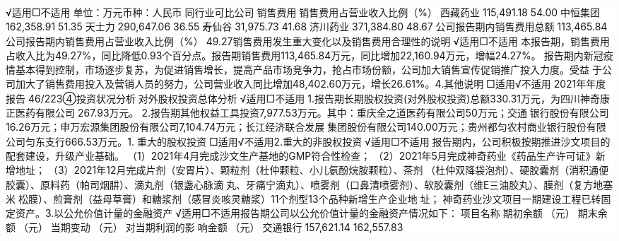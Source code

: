 √适用□不适用
单位：万元币种：人民币
同行业可比公司
销售费用
销售费用占营业收入比例（%）
西藏药业
115,491.18
54.00
中恒集团
162,358.91
51.35
天士力
290,647.06
36.55
寿仙谷
31,975.73
41.68
济川药业
371,384.80
48.67
公司报告期内销售费用总额
113,465.84
公司报告期内销售费用占营业收入比例（%）
49.27销售费用发生重大变化以及销售费用合理性的说明
√适用□不适用
本报告期，销售费用占收入比为49.27%，同比降低0.93个百分点。报告期销售费用113,465.84万元，同比增加22,160.94万元，增幅24.27%。
报告期内新冠疫情基本得到控制，市场逐步复苏，为促进销售增长，提高产品市场竞争力，抢占市场份额，公司加大销售宣传促销推广投入力度。受益
于公司加大了销售费用投入及营销人员的努力，公司营业收入同比增加48,402.60万元，增长26.61%。4.其他说明
□适用√不适用
2021年年度报告
46/223④投资状况分析
对外股权投资总体分析
√适用□不适用
1.报告期长期股权投资(对外股权投资)总额330.31万元，为四川神奇康正医药有限公司
267.93万元。
2.报告期其他权益工具投资7,977.53万元。其中：重庆全之道医药有限公司50万元；交通
银行股份有限公司16.26万元；申万宏源集团股份有限公司7,104.74万元；长江经济联合发展
集团股份有限公司140.00万元；贵州都匀农村商业银行股份有限公司匀东支行666.53万元。1.
重大的股权投资
□适用√不适用2.重大的非股权投资
√适用□不适用
报告期内，公司积极按期推进沙文项目的配套建设，升级产业基础。
（1）2021年4月完成沙文生产基地的GMP符合性检查；
（2）2021年5月完成神奇药业《药品生产许可证》新增地址；
（3）2021年12月完成片剂（安胃片）、颗粒剂（杜仲颗粒、小儿氨酚烷胺颗粒）、茶剂
（杜仲双降袋泡剂）、硬胶囊剂（消积通便胶囊）、原料药（帕司烟肼）、滴丸剂（银盏心脉滴
丸、牙痛宁滴丸）、喷雾剂（口鼻清喷雾剂）、软胶囊剂（维E三油胶丸）、膜剂（复方地塞米
松膜）、煎膏剂（益母草膏）和糖浆剂（感冒炎咳灵糖浆）11个剂型13个品种新增生产企业地
址；
神奇药业沙文项目一期建设工程已转固定资产。3.以公允价值计量的金融资产
√适用□不适用报告期公司以公允价值计量的金融资产情况如下：
项目名称
期初余额
（元）
期末余额
（元）
当期变动
（元）
对当期利润的影
响金额
（元）
交通银行
157,621.14
162,557.83